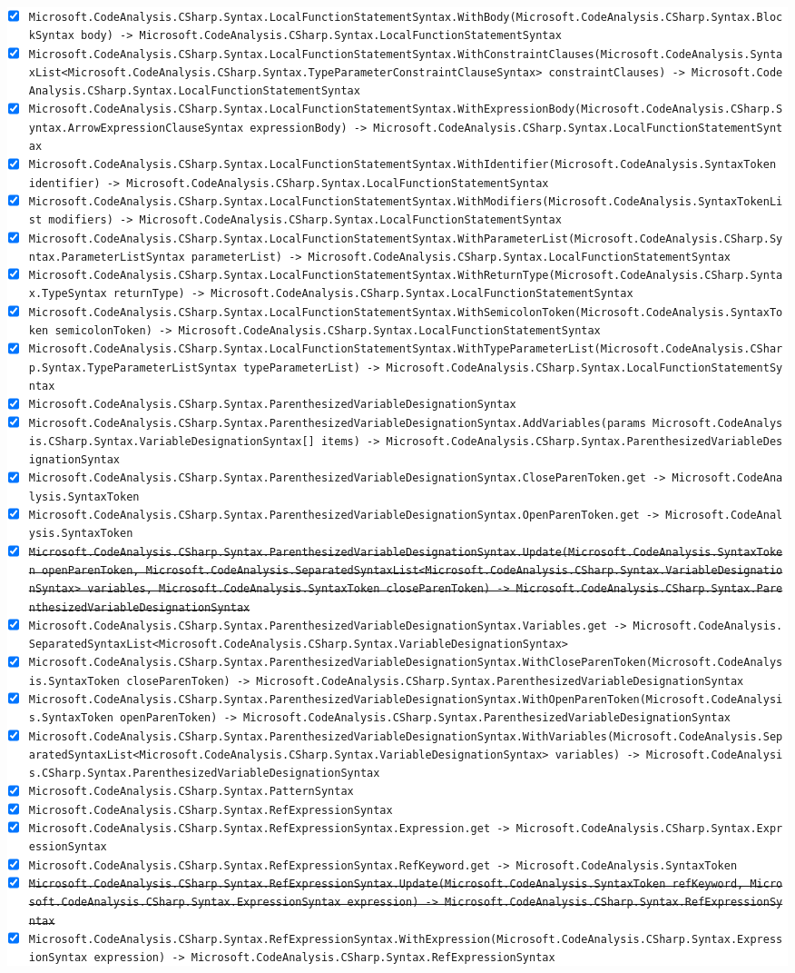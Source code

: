 * [x] `Microsoft.CodeAnalysis.CSharp.Syntax.LocalFunctionStatementSyntax.WithBody(Microsoft.CodeAnalysis.CSharp.Syntax.BlockSyntax body) -> Microsoft.CodeAnalysis.CSharp.Syntax.LocalFunctionStatementSyntax`
* [x] `Microsoft.CodeAnalysis.CSharp.Syntax.LocalFunctionStatementSyntax.WithConstraintClauses(Microsoft.CodeAnalysis.SyntaxList<Microsoft.CodeAnalysis.CSharp.Syntax.TypeParameterConstraintClauseSyntax> constraintClauses) -> Microsoft.CodeAnalysis.CSharp.Syntax.LocalFunctionStatementSyntax`
* [x] `Microsoft.CodeAnalysis.CSharp.Syntax.LocalFunctionStatementSyntax.WithExpressionBody(Microsoft.CodeAnalysis.CSharp.Syntax.ArrowExpressionClauseSyntax expressionBody) -> Microsoft.CodeAnalysis.CSharp.Syntax.LocalFunctionStatementSyntax`
* [x] `Microsoft.CodeAnalysis.CSharp.Syntax.LocalFunctionStatementSyntax.WithIdentifier(Microsoft.CodeAnalysis.SyntaxToken identifier) -> Microsoft.CodeAnalysis.CSharp.Syntax.LocalFunctionStatementSyntax`
* [x] `Microsoft.CodeAnalysis.CSharp.Syntax.LocalFunctionStatementSyntax.WithModifiers(Microsoft.CodeAnalysis.SyntaxTokenList modifiers) -> Microsoft.CodeAnalysis.CSharp.Syntax.LocalFunctionStatementSyntax`
* [x] `Microsoft.CodeAnalysis.CSharp.Syntax.LocalFunctionStatementSyntax.WithParameterList(Microsoft.CodeAnalysis.CSharp.Syntax.ParameterListSyntax parameterList) -> Microsoft.CodeAnalysis.CSharp.Syntax.LocalFunctionStatementSyntax`
* [x] `Microsoft.CodeAnalysis.CSharp.Syntax.LocalFunctionStatementSyntax.WithReturnType(Microsoft.CodeAnalysis.CSharp.Syntax.TypeSyntax returnType) -> Microsoft.CodeAnalysis.CSharp.Syntax.LocalFunctionStatementSyntax`
* [x] `Microsoft.CodeAnalysis.CSharp.Syntax.LocalFunctionStatementSyntax.WithSemicolonToken(Microsoft.CodeAnalysis.SyntaxToken semicolonToken) -> Microsoft.CodeAnalysis.CSharp.Syntax.LocalFunctionStatementSyntax`
* [x] `Microsoft.CodeAnalysis.CSharp.Syntax.LocalFunctionStatementSyntax.WithTypeParameterList(Microsoft.CodeAnalysis.CSharp.Syntax.TypeParameterListSyntax typeParameterList) -> Microsoft.CodeAnalysis.CSharp.Syntax.LocalFunctionStatementSyntax`
* [x] `Microsoft.CodeAnalysis.CSharp.Syntax.ParenthesizedVariableDesignationSyntax`
* [x] `Microsoft.CodeAnalysis.CSharp.Syntax.ParenthesizedVariableDesignationSyntax.AddVariables(params Microsoft.CodeAnalysis.CSharp.Syntax.VariableDesignationSyntax[] items) -> Microsoft.CodeAnalysis.CSharp.Syntax.ParenthesizedVariableDesignationSyntax`
* [x] `Microsoft.CodeAnalysis.CSharp.Syntax.ParenthesizedVariableDesignationSyntax.CloseParenToken.get -> Microsoft.CodeAnalysis.SyntaxToken`
* [x] `Microsoft.CodeAnalysis.CSharp.Syntax.ParenthesizedVariableDesignationSyntax.OpenParenToken.get -> Microsoft.CodeAnalysis.SyntaxToken`
* [x] ~~`Microsoft.CodeAnalysis.CSharp.Syntax.ParenthesizedVariableDesignationSyntax.Update(Microsoft.CodeAnalysis.SyntaxToken openParenToken, Microsoft.CodeAnalysis.SeparatedSyntaxList<Microsoft.CodeAnalysis.CSharp.Syntax.VariableDesignationSyntax> variables, Microsoft.CodeAnalysis.SyntaxToken closeParenToken) -> Microsoft.CodeAnalysis.CSharp.Syntax.ParenthesizedVariableDesignationSyntax`~~
* [x] `Microsoft.CodeAnalysis.CSharp.Syntax.ParenthesizedVariableDesignationSyntax.Variables.get -> Microsoft.CodeAnalysis.SeparatedSyntaxList<Microsoft.CodeAnalysis.CSharp.Syntax.VariableDesignationSyntax>`
* [x] `Microsoft.CodeAnalysis.CSharp.Syntax.ParenthesizedVariableDesignationSyntax.WithCloseParenToken(Microsoft.CodeAnalysis.SyntaxToken closeParenToken) -> Microsoft.CodeAnalysis.CSharp.Syntax.ParenthesizedVariableDesignationSyntax`
* [x] `Microsoft.CodeAnalysis.CSharp.Syntax.ParenthesizedVariableDesignationSyntax.WithOpenParenToken(Microsoft.CodeAnalysis.SyntaxToken openParenToken) -> Microsoft.CodeAnalysis.CSharp.Syntax.ParenthesizedVariableDesignationSyntax`
* [x] `Microsoft.CodeAnalysis.CSharp.Syntax.ParenthesizedVariableDesignationSyntax.WithVariables(Microsoft.CodeAnalysis.SeparatedSyntaxList<Microsoft.CodeAnalysis.CSharp.Syntax.VariableDesignationSyntax> variables) -> Microsoft.CodeAnalysis.CSharp.Syntax.ParenthesizedVariableDesignationSyntax`
* [x] `Microsoft.CodeAnalysis.CSharp.Syntax.PatternSyntax`
* [x] `Microsoft.CodeAnalysis.CSharp.Syntax.RefExpressionSyntax`
* [x] `Microsoft.CodeAnalysis.CSharp.Syntax.RefExpressionSyntax.Expression.get -> Microsoft.CodeAnalysis.CSharp.Syntax.ExpressionSyntax`
* [x] `Microsoft.CodeAnalysis.CSharp.Syntax.RefExpressionSyntax.RefKeyword.get -> Microsoft.CodeAnalysis.SyntaxToken`
* [x] ~~`Microsoft.CodeAnalysis.CSharp.Syntax.RefExpressionSyntax.Update(Microsoft.CodeAnalysis.SyntaxToken refKeyword, Microsoft.CodeAnalysis.CSharp.Syntax.ExpressionSyntax expression) -> Microsoft.CodeAnalysis.CSharp.Syntax.RefExpressionSyntax`~~
* [x] `Microsoft.CodeAnalysis.CSharp.Syntax.RefExpressionSyntax.WithExpression(Microsoft.CodeAnalysis.CSharp.Syntax.ExpressionSyntax expression) -> Microsoft.CodeAnalysis.CSharp.Syntax.RefExpressionSyntax`